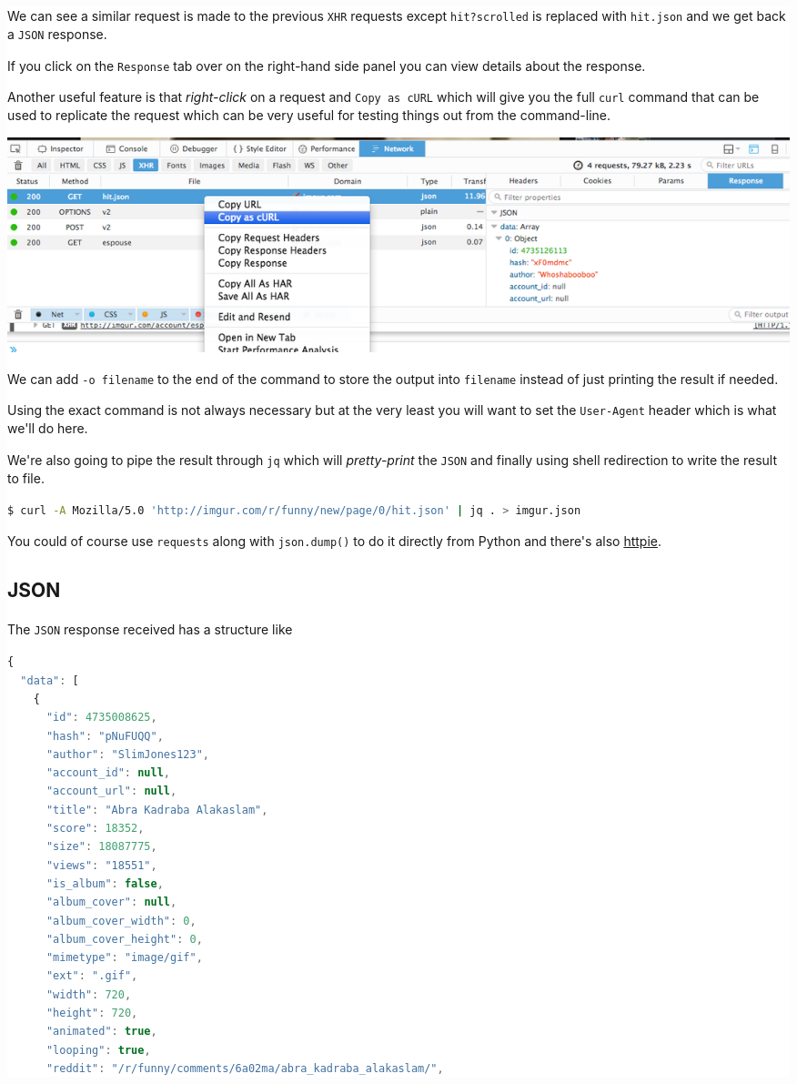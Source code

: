 We can see a similar request is made to the previous `XHR` requests except `hit?scrolled`
is replaced with `hit.json` and we get back a `JSON` response.

If you click on the `Response` tab over on the right-hand side panel you can view
details about the response.

Another useful feature is that *right-click* on a request and `Copy as cURL`
which will give you the full `curl` command that can be used to replicate the
request which can be very useful for testing things out from the command-line.

![](/img/1494280248-imgur-copy-as-curl.png)

We can add `-o filename` to the end of the command to store the output into `filename`
instead of just printing the result if needed.

Using the exact command is not always necessary but at the very least you will want 
to set the `User-Agent` header which is what we'll do here.

We're also going to pipe the result through `jq` which will *pretty-print* the `JSON`
and finally using shell redirection to write the result to file.

```bash
$ curl -A Mozilla/5.0 'http://imgur.com/r/funny/new/page/0/hit.json' | jq . > imgur.json
```

You could of course use `requests` along with `json.dump()` to do it directly from
Python and there's also [httpie](https://httpie.org/).

## JSON

The `JSON` response received has a structure like

```javascript
{
  "data": [
    {
      "id": 4735008625,
      "hash": "pNuFUQQ",
      "author": "SlimJones123",
      "account_id": null,
      "account_url": null,
      "title": "Abra Kadraba Alakaslam",
      "score": 18352,
      "size": 18087775,
      "views": "18551",
      "is_album": false,
      "album_cover": null,
      "album_cover_width": 0,
      "album_cover_height": 0,
      "mimetype": "image/gif",
      "ext": ".gif",
      "width": 720,
      "height": 720,
      "animated": true,
      "looping": true,
      "reddit": "/r/funny/comments/6a02ma/abra_kadraba_alakaslam/",
```